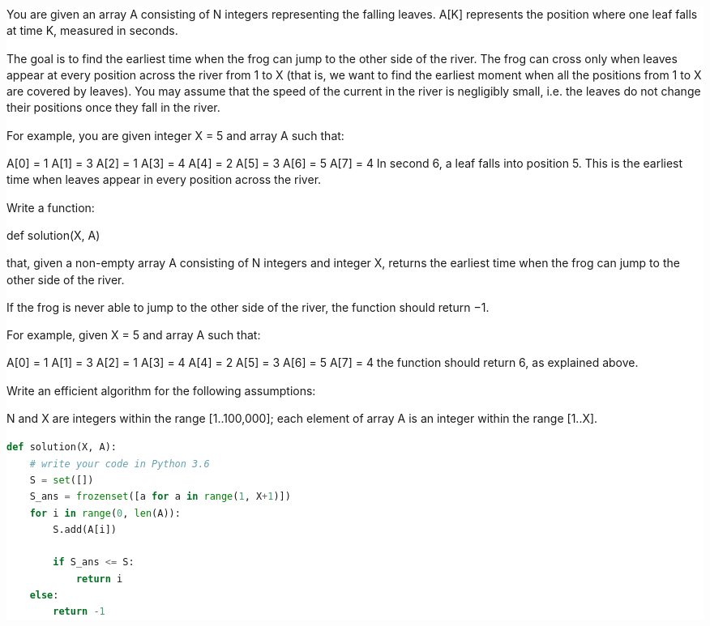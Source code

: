 You are given an array A consisting of N integers representing the falling leaves. A[K] represents the position where one leaf falls at time K, measured in seconds.

The goal is to find the earliest time when the frog can jump to the other side of the river. The frog can cross only when leaves appear at every position across the river from 1 to X (that is, we want to find the earliest moment when all the positions from 1 to X are covered by leaves). You may assume that the speed of the current in the river is negligibly small, i.e. the leaves do not change their positions once they fall in the river.

For example, you are given integer X = 5 and array A such that:

  A[0] = 1
  A[1] = 3
  A[2] = 1
  A[3] = 4
  A[4] = 2
  A[5] = 3
  A[6] = 5
  A[7] = 4
In second 6, a leaf falls into position 5. This is the earliest time when leaves appear in every position across the river.

Write a function:

def solution(X, A)

that, given a non-empty array A consisting of N integers and integer X, returns the earliest time when the frog can jump to the other side of the river.

If the frog is never able to jump to the other side of the river, the function should return −1.

For example, given X = 5 and array A such that:

  A[0] = 1
  A[1] = 3
  A[2] = 1
  A[3] = 4
  A[4] = 2
  A[5] = 3
  A[6] = 5
  A[7] = 4
the function should return 6, as explained above.

Write an efficient algorithm for the following assumptions:

N and X are integers within the range [1..100,000];
each element of array A is an integer within the range [1..X].
`````python
def solution(X, A):
    # write your code in Python 3.6
    S = set([])
    S_ans = frozenset([a for a in range(1, X+1)])
    for i in range(0, len(A)):
        S.add(A[i])

        if S_ans <= S:
            return i
    else:
        return -1
`````
